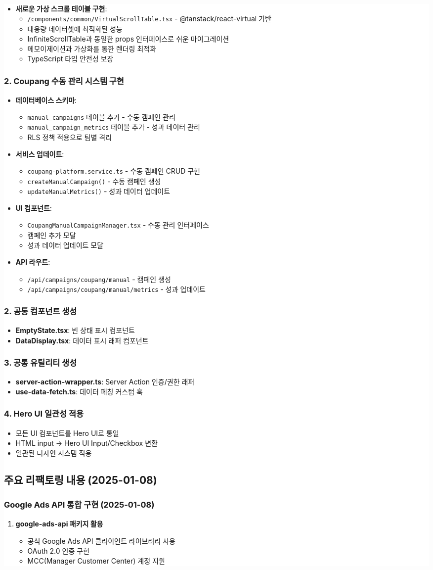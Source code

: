 - **새로운 가상 스크롤 테이블 구현**:
  - `/components/common/VirtualScrollTable.tsx` - @tanstack/react-virtual 기반
  - 대용량 데이터셋에 최적화된 성능
  - InfiniteScrollTable과 동일한 props 인터페이스로 쉬운 마이그레이션
  - 메모이제이션과 가상화를 통한 렌더링 최적화
  - TypeScript 타입 안전성 보장

### 2. Coupang 수동 관리 시스템 구현

- **데이터베이스 스키마**:

  - `manual_campaigns` 테이블 추가 - 수동 캠페인 관리
  - `manual_campaign_metrics` 테이블 추가 - 성과 데이터 관리
  - RLS 정책 적용으로 팀별 격리

- **서비스 업데이트**:

  - `coupang-platform.service.ts` - 수동 캠페인 CRUD 구현
  - `createManualCampaign()` - 수동 캠페인 생성
  - `updateManualMetrics()` - 성과 데이터 업데이트

- **UI 컴포넌트**:

  - `CoupangManualCampaignManager.tsx` - 수동 관리 인터페이스
  - 캠페인 추가 모달
  - 성과 데이터 업데이트 모달

- **API 라우트**:
  - `/api/campaigns/coupang/manual` - 캠페인 생성
  - `/api/campaigns/coupang/manual/metrics` - 성과 업데이트

### 2. 공통 컴포넌트 생성

- **EmptyState.tsx**: 빈 상태 표시 컴포넌트
- **DataDisplay.tsx**: 데이터 표시 래퍼 컴포넌트

### 3. 공통 유틸리티 생성

- **server-action-wrapper.ts**: Server Action 인증/권한 래퍼
- **use-data-fetch.ts**: 데이터 페칭 커스텀 훅

### 4. Hero UI 일관성 적용

- 모든 UI 컴포넌트를 Hero UI로 통일
- HTML input → Hero UI Input/Checkbox 변환
- 일관된 디자인 시스템 적용

## 주요 리팩토링 내용 (2025-01-08)

### Google Ads API 통합 구현 (2025-01-08)

1. **google-ads-api 패키지 활용**

   - 공식 Google Ads API 클라이언트 라이브러리 사용
   - OAuth 2.0 인증 구현
   - MCC(Manager Customer Center) 계정 지원
